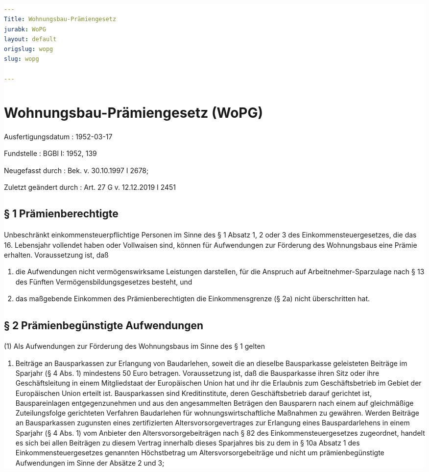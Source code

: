```yaml
---
Title: Wohnungsbau-Prämiengesetz
jurabk: WoPG
layout: default
origslug: wopg
slug: wopg

---
```


# Wohnungsbau-Prämiengesetz (WoPG)

Ausfertigungsdatum
:   1952-03-17

Fundstelle
:   BGBl I: 1952, 139

Neugefasst durch
:   Bek. v. 30.10.1997 I 2678;

Zuletzt geändert durch
:   Art. 27 G v. 12.12.2019 I 2451


## § 1 Prämienberechtigte

Unbeschränkt einkommensteuerpflichtige Personen im Sinne des § 1 Absatz 1, 2 oder 3 des Einkommensteuergesetzes, die das 16. Lebensjahr vollendet haben oder Vollwaisen sind, können für Aufwendungen zur Förderung des Wohnungsbaus eine Prämie erhalten. Voraussetzung ist, daß

1.  die Aufwendungen nicht vermögenswirksame Leistungen darstellen, für die Anspruch auf Arbeitnehmer-Sparzulage nach § 13 des Fünften Vermögensbildungsgesetzes besteht, und


2.  das maßgebende Einkommen des Prämienberechtigten die Einkommensgrenze (§ 2a) nicht überschritten hat.





## § 2 Prämienbegünstigte Aufwendungen

(1) Als Aufwendungen zur Förderung des Wohnungsbaus im Sinne des § 1 gelten

1.  Beiträge an Bausparkassen zur Erlangung von Baudarlehen, soweit die an dieselbe Bausparkasse geleisteten Beiträge im Sparjahr (§ 4 Abs. 1) mindestens 50 Euro betragen. Voraussetzung ist, daß die Bausparkasse ihren Sitz oder ihre Geschäftsleitung in einem Mitgliedstaat der Europäischen Union hat und ihr die Erlaubnis zum Geschäftsbetrieb im Gebiet der Europäischen Union erteilt ist. Bausparkassen sind Kreditinstitute, deren Geschäftsbetrieb darauf gerichtet ist, Bauspareinlagen entgegenzunehmen und aus den angesammelten Beträgen den Bausparern nach einem auf gleichmäßige Zuteilungsfolge gerichteten Verfahren Baudarlehen für wohnungswirtschaftliche Maßnahmen zu gewähren. Werden Beiträge an Bausparkassen zugunsten eines zertifizierten Altersvorsorgevertrages zur Erlangung eines Bauspardarlehens in einem Sparjahr (§ 4 Abs. 1) vom Anbieter den Altersvorsorgebeiträgen nach § 82 des Einkommensteuergesetzes zugeordnet, handelt es sich bei allen Beiträgen zu diesem Vertrag innerhalb dieses Sparjahres bis zu dem in § 10a Absatz 1 des Einkommensteuergesetzes genannten Höchstbetrag um Altersvorsorgebeiträge und nicht um prämienbegünstigte Aufwendungen im Sinne der Absätze 2 und 3;
